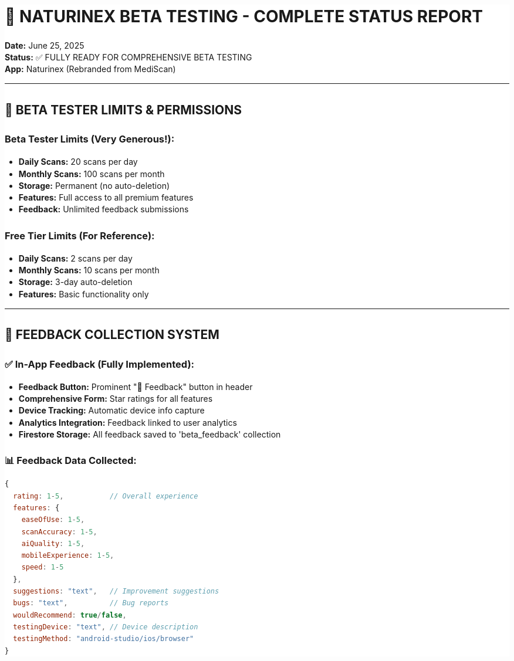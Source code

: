# 🧪 NATURINEX BETA TESTING - COMPLETE STATUS REPORT

**Date:** June 25, 2025  
**Status:** ✅ FULLY READY FOR COMPREHENSIVE BETA TESTING  
**App:** Naturinex (Rebranded from MediScan)

---

## 🎯 **BETA TESTER LIMITS & PERMISSIONS**

### **Beta Tester Limits (Very Generous!):**
- **Daily Scans:** 20 scans per day
- **Monthly Scans:** 100 scans per month
- **Storage:** Permanent (no auto-deletion)
- **Features:** Full access to all premium features
- **Feedback:** Unlimited feedback submissions

### **Free Tier Limits (For Reference):**
- **Daily Scans:** 2 scans per day
- **Monthly Scans:** 10 scans per month
- **Storage:** 3-day auto-deletion
- **Features:** Basic functionality only

---

## 💬 **FEEDBACK COLLECTION SYSTEM**

### **✅ In-App Feedback (Fully Implemented):**
- **Feedback Button:** Prominent "💬 Feedback" button in header
- **Comprehensive Form:** Star ratings for all features
- **Device Tracking:** Automatic device info capture
- **Analytics Integration:** Feedback linked to user analytics
- **Firestore Storage:** All feedback saved to 'beta_feedback' collection

### **📊 Feedback Data Collected:**
```javascript
{
  rating: 1-5,           // Overall experience
  features: {
    easeOfUse: 1-5,
    scanAccuracy: 1-5,
    aiQuality: 1-5,
    mobileExperience: 1-5,
    speed: 1-5
  },
  suggestions: "text",   // Improvement suggestions
  bugs: "text",          // Bug reports
  wouldRecommend: true/false,
  testingDevice: "text", // Device description
  testingMethod: "android-studio/ios/browser"
}
```
